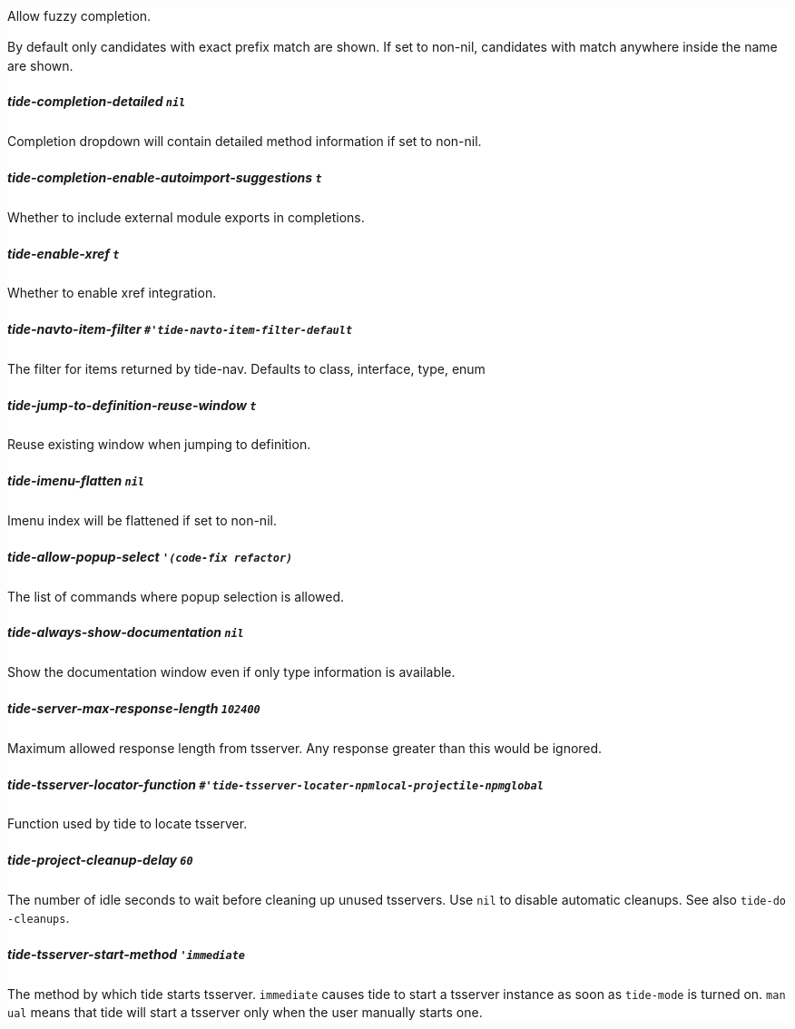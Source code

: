Allow fuzzy completion.

By default only candidates with exact prefix match are shown. If
set to non-nil, candidates with match anywhere inside the name
are shown.

##### tide-completion-detailed `nil`

Completion dropdown will contain detailed method information if set to non-nil.

##### tide-completion-enable-autoimport-suggestions `t`

Whether to include external module exports in completions.

##### tide-enable-xref `t`

Whether to enable xref integration.

##### tide-navto-item-filter `#'tide-navto-item-filter-default`

The filter for items returned by tide-nav. Defaults to class, interface, type, enum

##### tide-jump-to-definition-reuse-window `t`

Reuse existing window when jumping to definition.

##### tide-imenu-flatten `nil`

Imenu index will be flattened if set to non-nil.

##### tide-allow-popup-select `'(code-fix refactor)`

The list of commands where popup selection is allowed.

##### tide-always-show-documentation `nil`

Show the documentation window even if only type information is available.

##### tide-server-max-response-length `102400`

Maximum allowed response length from tsserver. Any response greater than this would be ignored.

##### tide-tsserver-locator-function `#'tide-tsserver-locater-npmlocal-projectile-npmglobal`

Function used by tide to locate tsserver.

##### tide-project-cleanup-delay `60`

The number of idle seconds to wait before cleaning up unused tsservers.
Use `nil` to disable automatic cleanups.  See also `tide-do-cleanups`.

##### tide-tsserver-start-method `'immediate`

The method by which tide starts tsserver. `immediate` causes tide to start a tsserver instance
as soon as `tide-mode` is turned on. `manual` means that tide will start a tsserver only when the
user manually starts one.
